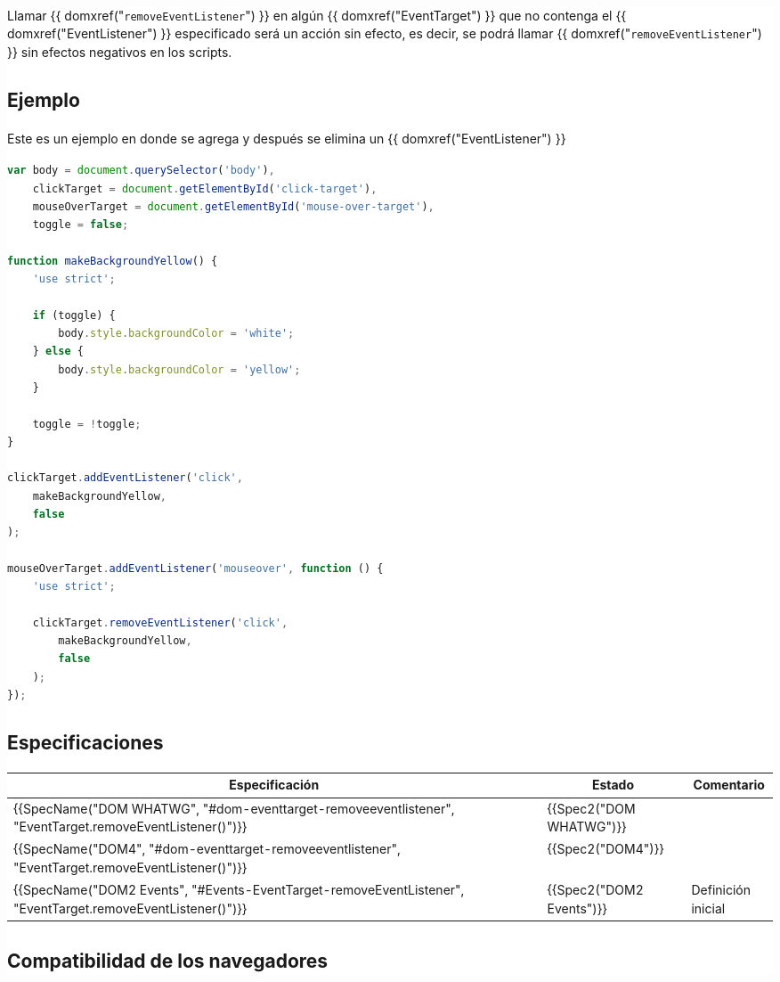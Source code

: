 Llamar {{ domxref("<code>removeEventListener</code>") }} en algún {{ domxref("EventTarget") }} que no contenga el {{ domxref("EventListener") }} especificado será un acción sin efecto, es decir, se podrá llamar {{ domxref("<code>removeEventListener</code>") }} sin efectos negativos en los scripts.

## Ejemplo

Este es un ejemplo en donde se agrega y después se elimina un {{ domxref("EventListener") }}

```js
var body = document.querySelector('body'),
    clickTarget = document.getElementById('click-target'),
    mouseOverTarget = document.getElementById('mouse-over-target'),
    toggle = false;

function makeBackgroundYellow() {
    'use strict';

    if (toggle) {
        body.style.backgroundColor = 'white';
    } else {
        body.style.backgroundColor = 'yellow';
    }

    toggle = !toggle;
}

clickTarget.addEventListener('click',
    makeBackgroundYellow,
    false
);

mouseOverTarget.addEventListener('mouseover', function () {
    'use strict';

    clickTarget.removeEventListener('click',
        makeBackgroundYellow,
        false
    );
});
```

## Especificaciones

| Especificación                                                                                                                                   | Estado                           | Comentario         |
| ------------------------------------------------------------------------------------------------------------------------------------------------ | -------------------------------- | ------------------ |
| {{SpecName("DOM WHATWG", "#dom-eventtarget-removeeventlistener", "EventTarget.removeEventListener()")}}         | {{Spec2("DOM WHATWG")}} |                    |
| {{SpecName("DOM4", "#dom-eventtarget-removeeventlistener", "EventTarget.removeEventListener()")}}                 | {{Spec2("DOM4")}}         |                    |
| {{SpecName("DOM2 Events", "#Events-EventTarget-removeEventListener", "EventTarget.removeEventListener()")}} | {{Spec2("DOM2 Events")}} | Definición inicial |

## Compatibilidad de los navegadores
